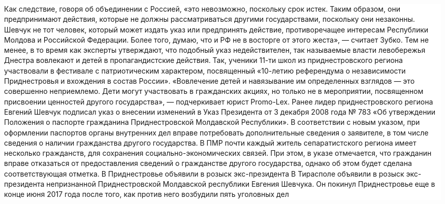 Как следствие, говоря об объединении с Россией, «это невозможно, поскольку срок истек. Таким образом, они предпринимают действия, которые не должны рассматриваться другими государствами, поскольку они незаконны. Шевчук не тот человек, который может издать указ или предпринять действие, противоречащее интересам Республики Молдова и Российской Федерации. Более того, думаю, что и РФ не в восторге от этого жеста», — считает Зубко.
Тем не менее, в то время как эксперты утверждают, что подобный указ недействителен, так называемые власти левобережья Днестра вовлекают и детей в пропагандистские действия. Так, ученики 11-ти школ из приднестровского региона участвовали в фестивале с патриотическим характером, посвященный «10-летию референдума о независимости Приднестровья и вхождения в состав России».
«Вовлечение детей и навязывание им определенных взглядов — это совершенно неприемлемо. Дети могут участвовать в гражданских акциях, но только не в мероприятии, посвященном присвоении ценностей другого государства», — подчеркивает юрист Promo-Lex.
Ранее лидер приднестровского региона Евгений Шевчук подписал указ о внесении изменений в Указ Президента от 3 декабря 2008 года № 783 «Об утверждении Положения о паспорте гражданина Приднестровской Молдавской Республики». В соответствии с новым указом, при оформлении паспортов органы внутренних дел вправе потребовать дополнительные сведения о заявителе, в том числе сведения о наличии гражданства другого государства. В ПМР почти каждый житель сепаратистского региона имеет несколько гражданств, для сохранения социально-экономических связей. При этом, в указе отмечается, что гражданин вправе отказаться от предоставления сведений о гражданстве другого государства, однако об этом будет сделана соответствующая отметка.
В Приднестровье объявили в розыск экс-президента
В Тирасполе объявили в розыск экс-президента непризнанной Приднестровской Молдавской республики Евгения Шевчука. Он покинул Приднестровье еще в конце июня 2017 года после того, как против него возбудили пять уголовных дел
</h6></p>	
